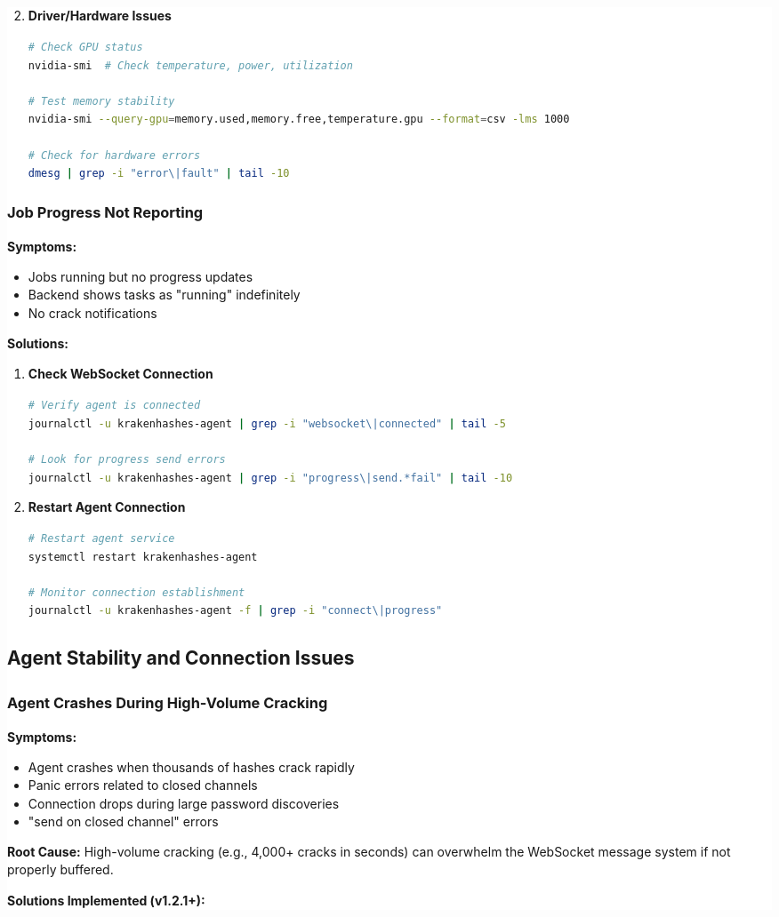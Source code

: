 2. **Driver/Hardware Issues**
   ```bash
   # Check GPU status
   nvidia-smi  # Check temperature, power, utilization
   
   # Test memory stability
   nvidia-smi --query-gpu=memory.used,memory.free,temperature.gpu --format=csv -lms 1000
   
   # Check for hardware errors
   dmesg | grep -i "error\|fault" | tail -10
   ```

### Job Progress Not Reporting

**Symptoms:**
- Jobs running but no progress updates
- Backend shows tasks as "running" indefinitely
- No crack notifications

**Solutions:**

1. **Check WebSocket Connection**
   ```bash
   # Verify agent is connected
   journalctl -u krakenhashes-agent | grep -i "websocket\|connected" | tail -5

   # Look for progress send errors
   journalctl -u krakenhashes-agent | grep -i "progress\|send.*fail" | tail -10
   ```

2. **Restart Agent Connection**
   ```bash
   # Restart agent service
   systemctl restart krakenhashes-agent

   # Monitor connection establishment
   journalctl -u krakenhashes-agent -f | grep -i "connect\|progress"
   ```

## Agent Stability and Connection Issues

### Agent Crashes During High-Volume Cracking

**Symptoms:**
- Agent crashes when thousands of hashes crack rapidly
- Panic errors related to closed channels
- Connection drops during large password discoveries
- "send on closed channel" errors

**Root Cause:**
High-volume cracking (e.g., 4,000+ cracks in seconds) can overwhelm the WebSocket message system if not properly buffered.

**Solutions Implemented (v1.2.1+):**
